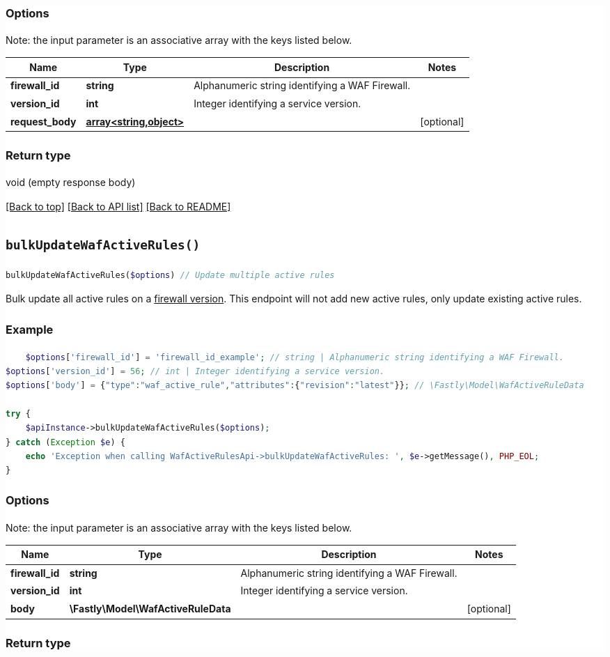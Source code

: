 ### Options

Note: the input parameter is an associative array with the keys listed below.

Name | Type | Description  | Notes
------------- | ------------- | ------------- | -------------
**firewall_id** | **string** | Alphanumeric string identifying a WAF Firewall. |
**version_id** | **int** | Integer identifying a service version. |
**request_body** | [**array<string,object>**](../Model/object.md) |  | [optional]

### Return type

void (empty response body)

[[Back to top]](#) [[Back to API list]](../../README.md#endpoints)
[[Back to README]](../../README.md)

## `bulkUpdateWafActiveRules()`

```php
bulkUpdateWafActiveRules($options) // Update multiple active rules
```

Bulk update all active rules on a [firewall version](https://developer.fastly.com/reference/api/waf/firewall-version/). This endpoint will not add new active rules, only update existing active rules.

### Example
```php
    $options['firewall_id'] = 'firewall_id_example'; // string | Alphanumeric string identifying a WAF Firewall.
$options['version_id'] = 56; // int | Integer identifying a service version.
$options['body'] = {"type":"waf_active_rule","attributes":{"revision":"latest"}}; // \Fastly\Model\WafActiveRuleData

try {
    $apiInstance->bulkUpdateWafActiveRules($options);
} catch (Exception $e) {
    echo 'Exception when calling WafActiveRulesApi->bulkUpdateWafActiveRules: ', $e->getMessage(), PHP_EOL;
}
```

### Options

Note: the input parameter is an associative array with the keys listed below.

Name | Type | Description  | Notes
------------- | ------------- | ------------- | -------------
**firewall_id** | **string** | Alphanumeric string identifying a WAF Firewall. |
**version_id** | **int** | Integer identifying a service version. |
**body** | **\Fastly\Model\WafActiveRuleData** |  | [optional]

### Return type
